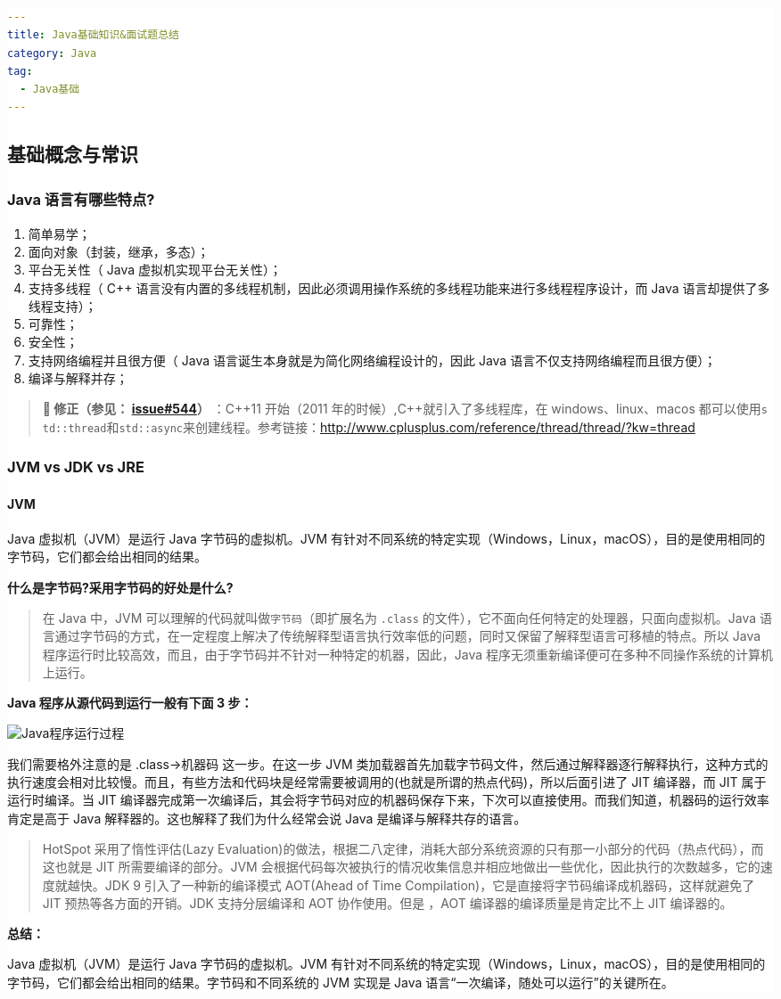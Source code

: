 ```yaml
---
title: Java基础知识&面试题总结
category: Java
tag:
  - Java基础
---
```


## 基础概念与常识

### Java 语言有哪些特点?

1. 简单易学；
2. 面向对象（封装，继承，多态）；
3. 平台无关性（ Java 虚拟机实现平台无关性）；
4. 支持多线程（ C++ 语言没有内置的多线程机制，因此必须调用操作系统的多线程功能来进行多线程程序设计，而 Java 语言却提供了多线程支持）；
5. 可靠性；
6. 安全性；
7. 支持网络编程并且很方便（ Java 语言诞生本身就是为简化网络编程设计的，因此 Java 语言不仅支持网络编程而且很方便）；
8. 编译与解释并存；

> **🐛 修正（参见： [issue#544](https://github.com/Snailclimb/JavaGuide/issues/544)）** ：C++11 开始（2011 年的时候）,C++就引入了多线程库，在 windows、linux、macos 都可以使用`std::thread`和`std::async`来创建线程。参考链接：http://www.cplusplus.com/reference/thread/thread/?kw=thread

### JVM vs JDK vs JRE

#### JVM

Java 虚拟机（JVM）是运行 Java 字节码的虚拟机。JVM 有针对不同系统的特定实现（Windows，Linux，macOS），目的是使用相同的字节码，它们都会给出相同的结果。

**什么是字节码?采用字节码的好处是什么?**

> 在 Java 中，JVM 可以理解的代码就叫做`字节码`（即扩展名为 `.class` 的文件），它不面向任何特定的处理器，只面向虚拟机。Java 语言通过字节码的方式，在一定程度上解决了传统解释型语言执行效率低的问题，同时又保留了解释型语言可移植的特点。所以 Java 程序运行时比较高效，而且，由于字节码并不针对一种特定的机器，因此，Java 程序无须重新编译便可在多种不同操作系统的计算机上运行。

**Java 程序从源代码到运行一般有下面 3 步：**

![Java程序运行过程](https://my-blog-to-use.oss-cn-beijing.aliyuncs.com/Java%20%E7%A8%8B%E5%BA%8F%E8%BF%90%E8%A1%8C%E8%BF%87%E7%A8%8B.png)

我们需要格外注意的是 .class->机器码 这一步。在这一步 JVM 类加载器首先加载字节码文件，然后通过解释器逐行解释执行，这种方式的执行速度会相对比较慢。而且，有些方法和代码块是经常需要被调用的(也就是所谓的热点代码)，所以后面引进了 JIT 编译器，而 JIT 属于运行时编译。当 JIT 编译器完成第一次编译后，其会将字节码对应的机器码保存下来，下次可以直接使用。而我们知道，机器码的运行效率肯定是高于 Java 解释器的。这也解释了我们为什么经常会说 Java 是编译与解释共存的语言。

> HotSpot 采用了惰性评估(Lazy Evaluation)的做法，根据二八定律，消耗大部分系统资源的只有那一小部分的代码（热点代码），而这也就是 JIT 所需要编译的部分。JVM 会根据代码每次被执行的情况收集信息并相应地做出一些优化，因此执行的次数越多，它的速度就越快。JDK 9 引入了一种新的编译模式 AOT(Ahead of Time Compilation)，它是直接将字节码编译成机器码，这样就避免了 JIT 预热等各方面的开销。JDK 支持分层编译和 AOT 协作使用。但是 ，AOT 编译器的编译质量是肯定比不上 JIT 编译器的。

**总结：**

Java 虚拟机（JVM）是运行 Java 字节码的虚拟机。JVM 有针对不同系统的特定实现（Windows，Linux，macOS），目的是使用相同的字节码，它们都会给出相同的结果。字节码和不同系统的 JVM 实现是 Java 语言“一次编译，随处可以运行”的关键所在。
